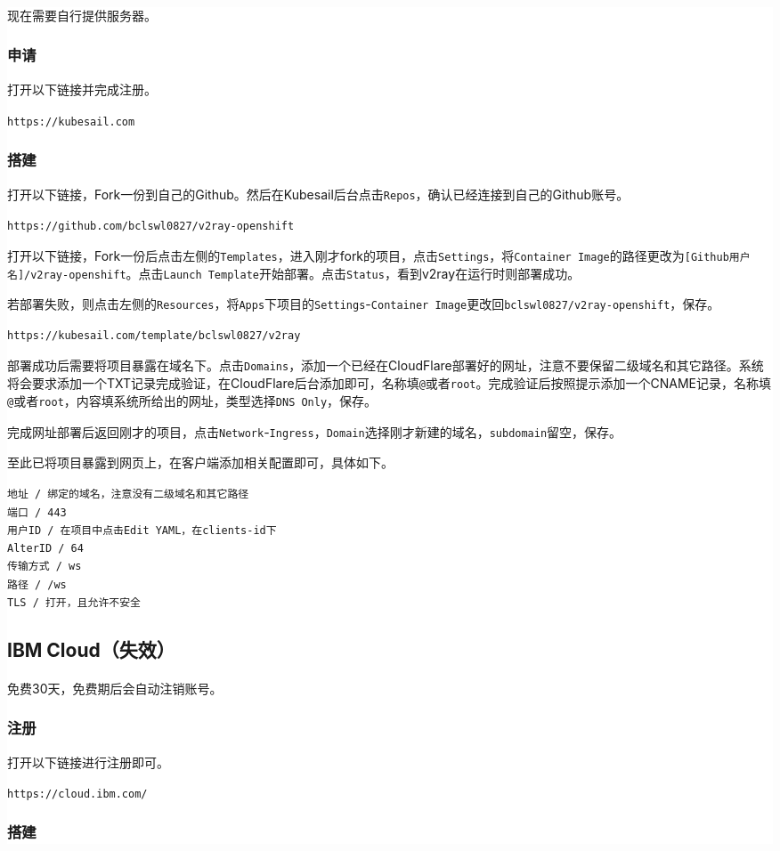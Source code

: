 现在需要自行提供服务器。

### 申请

打开以下链接并完成注册。

```
https://kubesail.com
```

### 搭建

打开以下链接，Fork一份到自己的Github。然后在Kubesail后台点击`Repos`，确认已经连接到自己的Github账号。

```
https://github.com/bclswl0827/v2ray-openshift
```

打开以下链接，Fork一份后点击左侧的`Templates`，进入刚才fork的项目，点击`Settings`，将`Container Image`的路径更改为`[Github用户名]/v2ray-openshift`。点击`Launch Template`开始部署。点击`Status`，看到v2ray在运行时则部署成功。

若部署失败，则点击左侧的`Resources`，将`Apps`下项目的`Settings`-`Container Image`更改回`bclswl0827/v2ray-openshift`，保存。

```
https://kubesail.com/template/bclswl0827/v2ray
```

部署成功后需要将项目暴露在域名下。点击`Domains`，添加一个已经在CloudFlare部署好的网址，注意不要保留二级域名和其它路径。系统将会要求添加一个TXT记录完成验证，在CloudFlare后台添加即可，名称填`@`或者`root`。完成验证后按照提示添加一个CNAME记录，名称填`@`或者`root`，内容填系统所给出的网址，类型选择`DNS Only`，保存。

完成网址部署后返回刚才的项目，点击`Network`-`Ingress`，`Domain`选择刚才新建的域名，`subdomain`留空，保存。

至此已将项目暴露到网页上，在客户端添加相关配置即可，具体如下。

```
地址 / 绑定的域名，注意没有二级域名和其它路径
端口 / 443
用户ID / 在项目中点击Edit YAML，在clients-id下
AlterID / 64
传输方式 / ws
路径 / /ws
TLS / 打开，且允许不安全
```

## IBM Cloud（失效）

免费30天，免费期后会自动注销账号。

### 注册

打开以下链接进行注册即可。

```
https://cloud.ibm.com/
```

### 搭建
